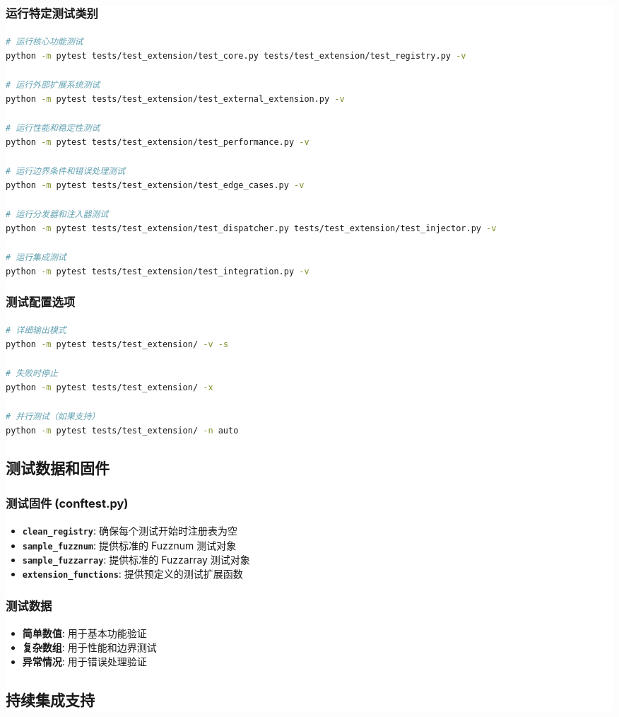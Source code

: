 ### 运行特定测试类别

```bash
# 运行核心功能测试
python -m pytest tests/test_extension/test_core.py tests/test_extension/test_registry.py -v

# 运行外部扩展系统测试
python -m pytest tests/test_extension/test_external_extension.py -v

# 运行性能和稳定性测试
python -m pytest tests/test_extension/test_performance.py -v

# 运行边界条件和错误处理测试
python -m pytest tests/test_extension/test_edge_cases.py -v

# 运行分发器和注入器测试
python -m pytest tests/test_extension/test_dispatcher.py tests/test_extension/test_injector.py -v

# 运行集成测试
python -m pytest tests/test_extension/test_integration.py -v
```

### 测试配置选项

```bash
# 详细输出模式
python -m pytest tests/test_extension/ -v -s

# 失败时停止
python -m pytest tests/test_extension/ -x

# 并行测试（如果支持）
python -m pytest tests/test_extension/ -n auto
```

## 测试数据和固件

### 测试固件 (conftest.py)

- **`clean_registry`**: 确保每个测试开始时注册表为空
- **`sample_fuzznum`**: 提供标准的 Fuzznum 测试对象
- **`sample_fuzzarray`**: 提供标准的 Fuzzarray 测试对象
- **`extension_functions`**: 提供预定义的测试扩展函数

### 测试数据

- **简单数值**: 用于基本功能验证
- **复杂数组**: 用于性能和边界测试
- **异常情况**: 用于错误处理验证

## 持续集成支持
